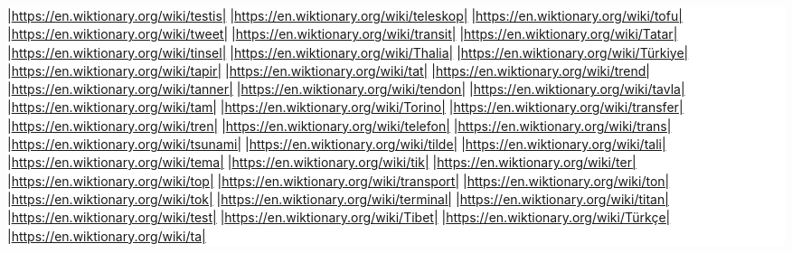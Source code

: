 |https://en.wiktionary.org/wiki/testis|
|https://en.wiktionary.org/wiki/teleskop|
|https://en.wiktionary.org/wiki/tofu|
|https://en.wiktionary.org/wiki/tweet|
|https://en.wiktionary.org/wiki/transit|
|https://en.wiktionary.org/wiki/Tatar|
|https://en.wiktionary.org/wiki/tinsel|
|https://en.wiktionary.org/wiki/Thalia|
|https://en.wiktionary.org/wiki/Türkiye|
|https://en.wiktionary.org/wiki/tapir|
|https://en.wiktionary.org/wiki/tat|
|https://en.wiktionary.org/wiki/trend|
|https://en.wiktionary.org/wiki/tanner|
|https://en.wiktionary.org/wiki/tendon|
|https://en.wiktionary.org/wiki/tavla|
|https://en.wiktionary.org/wiki/tam|
|https://en.wiktionary.org/wiki/Torino|
|https://en.wiktionary.org/wiki/transfer|
|https://en.wiktionary.org/wiki/tren|
|https://en.wiktionary.org/wiki/telefon|
|https://en.wiktionary.org/wiki/trans|
|https://en.wiktionary.org/wiki/tsunami|
|https://en.wiktionary.org/wiki/tilde|
|https://en.wiktionary.org/wiki/tali|
|https://en.wiktionary.org/wiki/tema|
|https://en.wiktionary.org/wiki/tik|
|https://en.wiktionary.org/wiki/ter|
|https://en.wiktionary.org/wiki/top|
|https://en.wiktionary.org/wiki/transport|
|https://en.wiktionary.org/wiki/ton|
|https://en.wiktionary.org/wiki/tok|
|https://en.wiktionary.org/wiki/terminal|
|https://en.wiktionary.org/wiki/titan|
|https://en.wiktionary.org/wiki/test|
|https://en.wiktionary.org/wiki/Tibet|
|https://en.wiktionary.org/wiki/Türkçe|
|https://en.wiktionary.org/wiki/ta|
